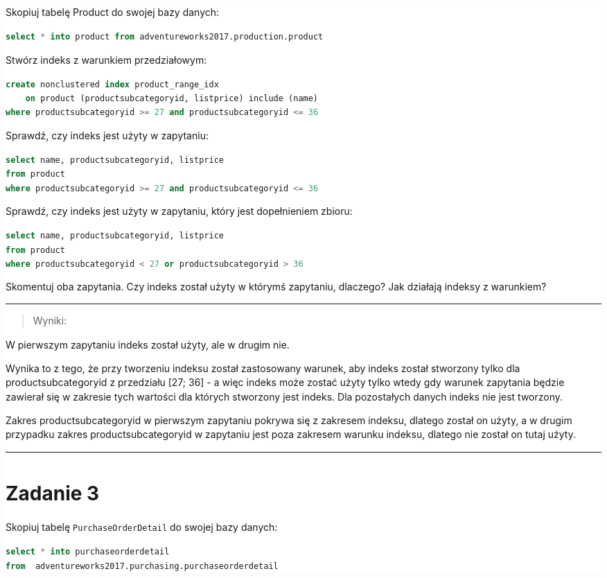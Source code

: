 Skopiuj tabelę Product do swojej bazy danych:

```sql
select * into product from adventureworks2017.production.product
```

Stwórz indeks z warunkiem przedziałowym:

```sql
create nonclustered index product_range_idx
    on product (productsubcategoryid, listprice) include (name)
where productsubcategoryid >= 27 and productsubcategoryid <= 36
```

Sprawdź, czy indeks jest użyty w zapytaniu:

```sql
select name, productsubcategoryid, listprice
from product
where productsubcategoryid >= 27 and productsubcategoryid <= 36
```

Sprawdź, czy indeks jest użyty w zapytaniu, który jest dopełnieniem zbioru:

```sql
select name, productsubcategoryid, listprice
from product
where productsubcategoryid < 27 or productsubcategoryid > 36
```

Skomentuj oba zapytania. Czy indeks został użyty w którymś zapytaniu, dlaczego? Jak działają indeksy z warunkiem?

---

> Wyniki:

W pierwszym zapytaniu indeks został użyty, ale w drugim nie.

Wynika to z tego, że przy tworzeniu indeksu został zastosowany warunek, aby indeks został stworzony tylko dla productsubcategoryid z przedziału [27; 36] - a więc indeks może zostać użyty tylko wtedy gdy warunek zapytania będzie zawierał się w zakresie tych wartości dla których stworzony jest indeks. Dla pozostałych danych indeks nie jest tworzony.

Zakres productsubcategoryid w pierwszym zapytaniu pokrywa się z zakresem indeksu, dlatego został on użyty, a w drugim przypadku zakres productsubcategoryid w zapytaniu jest poza zakresem warunku indeksu, dlatego nie został on tutaj użyty.

---

# Zadanie 3

Skopiuj tabelę `PurchaseOrderDetail` do swojej bazy danych:

```sql
select * into purchaseorderdetail
from  adventureworks2017.purchasing.purchaseorderdetail
```
